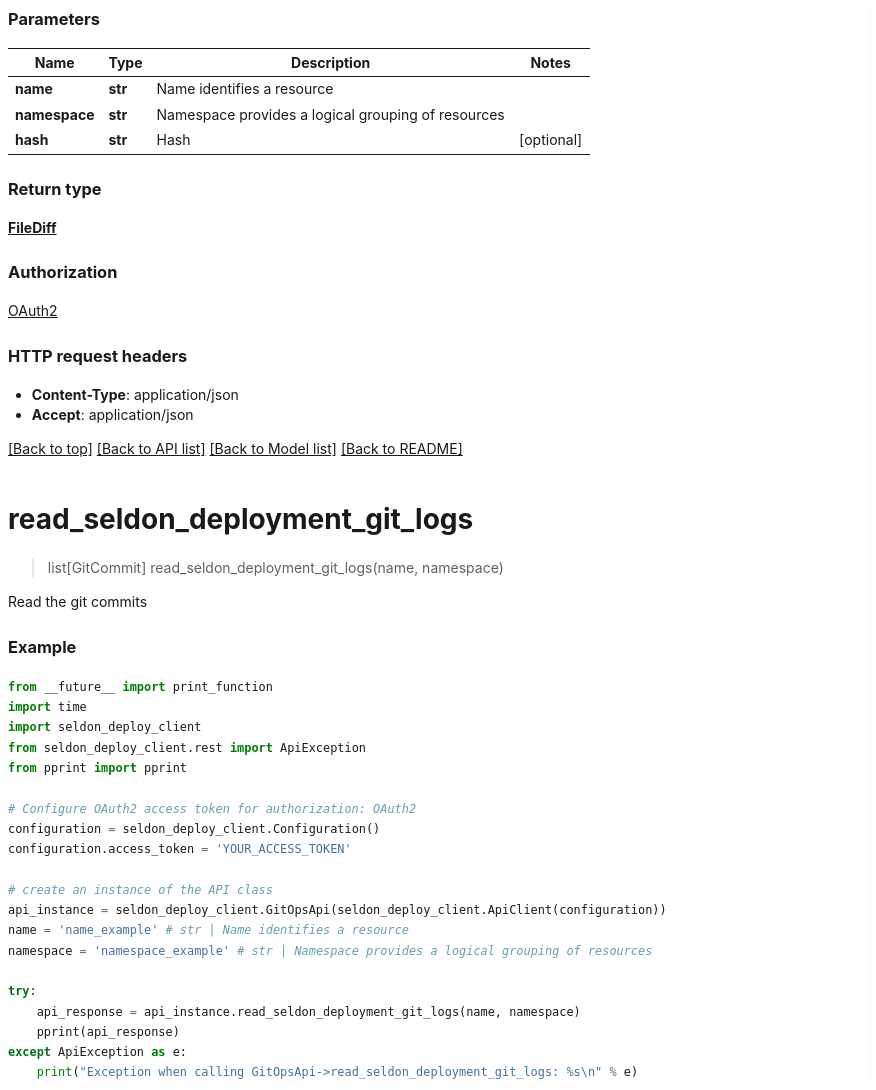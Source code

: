 ### Parameters

Name | Type | Description  | Notes
------------- | ------------- | ------------- | -------------
 **name** | **str**| Name identifies a resource | 
 **namespace** | **str**| Namespace provides a logical grouping of resources | 
 **hash** | **str**| Hash | [optional] 

### Return type

[**FileDiff**](FileDiff.md)

### Authorization

[OAuth2](../README.md#OAuth2)

### HTTP request headers

 - **Content-Type**: application/json
 - **Accept**: application/json

[[Back to top]](#) [[Back to API list]](../README.md#documentation-for-api-endpoints) [[Back to Model list]](../README.md#documentation-for-models) [[Back to README]](../README.md)

# **read_seldon_deployment_git_logs**
> list[GitCommit] read_seldon_deployment_git_logs(name, namespace)



Read the git commits

### Example
```python
from __future__ import print_function
import time
import seldon_deploy_client
from seldon_deploy_client.rest import ApiException
from pprint import pprint

# Configure OAuth2 access token for authorization: OAuth2
configuration = seldon_deploy_client.Configuration()
configuration.access_token = 'YOUR_ACCESS_TOKEN'

# create an instance of the API class
api_instance = seldon_deploy_client.GitOpsApi(seldon_deploy_client.ApiClient(configuration))
name = 'name_example' # str | Name identifies a resource
namespace = 'namespace_example' # str | Namespace provides a logical grouping of resources

try:
    api_response = api_instance.read_seldon_deployment_git_logs(name, namespace)
    pprint(api_response)
except ApiException as e:
    print("Exception when calling GitOpsApi->read_seldon_deployment_git_logs: %s\n" % e)
```
